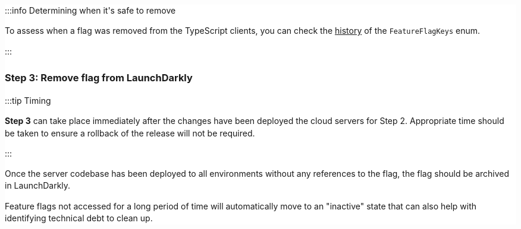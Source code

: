:::info Determining when it's safe to remove

To assess when a flag was removed from the TypeScript clients, you can check the
[history](https://github.com/bitwarden/clients/commits/main/libs/common/src/enums/feature-flag.enum.ts)
of the `FeatureFlagKeys` enum.

:::

### Step 3: Remove flag from LaunchDarkly

:::tip Timing

**Step 3** can take place immediately after the changes have been deployed the cloud servers for
Step 2. Appropriate time should be taken to ensure a rollback of the release will not be required.

:::

Once the server codebase has been deployed to all environments without any references to the flag,
the flag should be archived in LaunchDarkly.

Feature flags not accessed for a long period of time will automatically move to an "inactive" state
that can also help with identifying technical debt to clean up.
